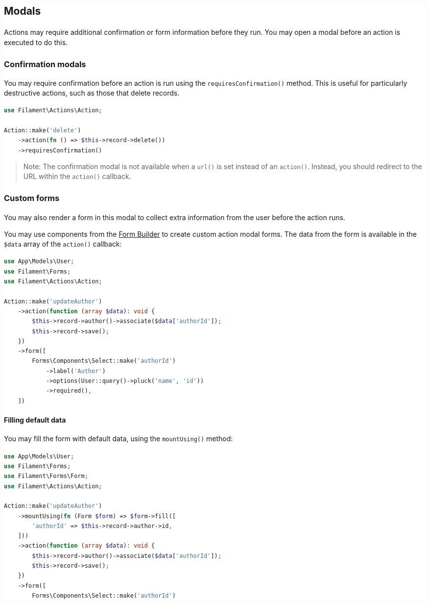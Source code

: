 ## Modals

Actions may require additional confirmation or form information before they run. You may open a modal before an action is executed to do this.

### Confirmation modals

You may require confirmation before an action is run using the `requiresConfirmation()` method. This is useful for particularly destructive actions, such as those that delete records.

```php
use Filament\Actions\Action;

Action::make('delete')
    ->action(fn () => $this->record->delete())
    ->requiresConfirmation()
```

> Note: The confirmation modal is not available when a `url()` is set instead of an `action()`. Instead, you should redirect to the URL within the `action()` callback.

### Custom forms

You may also render a form in this modal to collect extra information from the user before the action runs.

You may use components from the [Form Builder](/docs/forms/fields) to create custom action modal forms. The data from the form is available in the `$data` array of the `action()` callback:

```php
use App\Models\User;
use Filament\Forms;
use Filament\Actions\Action;

Action::make('updateAuthor')
    ->action(function (array $data): void {
        $this->record->author()->associate($data['authorId']);
        $this->record->save();
    })
    ->form([
        Forms\Components\Select::make('authorId')
            ->label('Author')
            ->options(User::query()->pluck('name', 'id'))
            ->required(),
    ])
```

#### Filling default data

You may fill the form with default data, using the `mountUsing()` method:

```php
use App\Models\User;
use Filament\Forms;
use Filament\Forms\Form;
use Filament\Actions\Action;

Action::make('updateAuthor')
    ->mountUsing(fn (Form $form) => $form->fill([
        'authorId' => $this->record->author->id,
    ]))
    ->action(function (array $data): void {
        $this->record->author()->associate($data['authorId']);
        $this->record->save();
    })
    ->form([
        Forms\Components\Select::make('authorId')
```